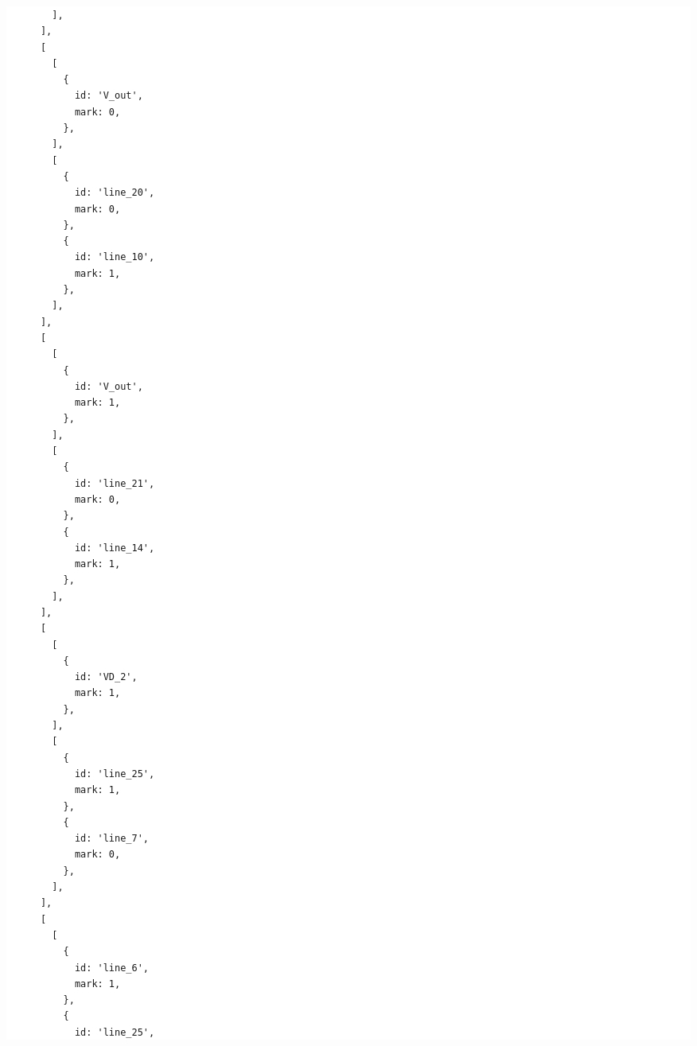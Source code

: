             ],
          ],
          [
            [
              {
                id: 'V_out',
                mark: 0,
              },
            ],
            [
              {
                id: 'line_20',
                mark: 0,
              },
              {
                id: 'line_10',
                mark: 1,
              },
            ],
          ],
          [
            [
              {
                id: 'V_out',
                mark: 1,
              },
            ],
            [
              {
                id: 'line_21',
                mark: 0,
              },
              {
                id: 'line_14',
                mark: 1,
              },
            ],
          ],
          [
            [
              {
                id: 'VD_2',
                mark: 1,
              },
            ],
            [
              {
                id: 'line_25',
                mark: 1,
              },
              {
                id: 'line_7',
                mark: 0,
              },
            ],
          ],
          [
            [
              {
                id: 'line_6',
                mark: 1,
              },
              {
                id: 'line_25',